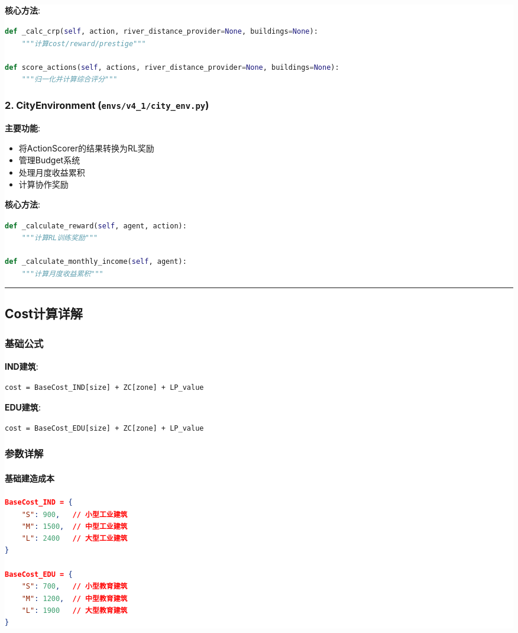**核心方法**:
```python
def _calc_crp(self, action, river_distance_provider=None, buildings=None):
    """计算cost/reward/prestige"""
    
def score_actions(self, actions, river_distance_provider=None, buildings=None):
    """归一化并计算综合评分"""
```

### 2. CityEnvironment (`envs/v4_1/city_env.py`)

**主要功能**:
- 将ActionScorer的结果转换为RL奖励
- 管理Budget系统
- 处理月度收益累积
- 计算协作奖励

**核心方法**:
```python
def _calculate_reward(self, agent, action):
    """计算RL训练奖励"""
    
def _calculate_monthly_income(self, agent):
    """计算月度收益累积"""
```

---

## Cost计算详解

### 基础公式

**IND建筑**:
```
cost = BaseCost_IND[size] + ZC[zone] + LP_value
```

**EDU建筑**:
```
cost = BaseCost_EDU[size] + ZC[zone] + LP_value
```

### 参数详解

#### 基础建造成本
```json
BaseCost_IND = {
    "S": 900,   // 小型工业建筑
    "M": 1500,  // 中型工业建筑  
    "L": 2400   // 大型工业建筑
}

BaseCost_EDU = {
    "S": 700,   // 小型教育建筑
    "M": 1200,  // 中型教育建筑
    "L": 1900   // 大型教育建筑
}
```
